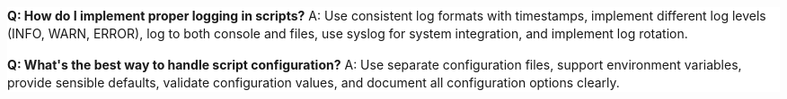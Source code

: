 **Q: How do I implement proper logging in scripts?**
A: Use consistent log formats with timestamps, implement different log levels (INFO, WARN, ERROR), log to both console and files, use syslog for system integration, and implement log rotation.

**Q: What's the best way to handle script configuration?**
A: Use separate configuration files, support environment variables, provide sensible defaults, validate configuration values, and document all configuration options clearly.